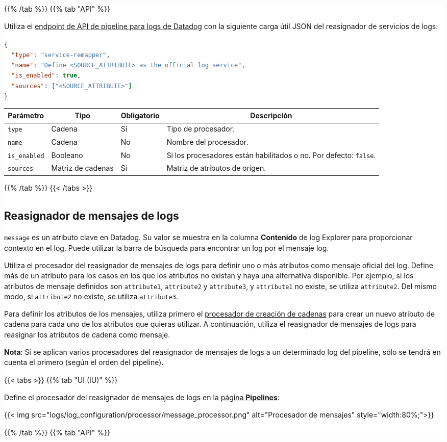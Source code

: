 [1]: https://app.datadoghq.com/logs/pipelines
{{% /tab %}}
{{% tab "API" %}}

Utiliza el [endpoint de API de pipeline para logs de Datadog][1] con la siguiente carga útil JSON del reasignador de servicios de logs:

```json
{
  "type": "service-remapper",
  "name": "Define <SOURCE_ATTRIBUTE> as the official log service",
  "is_enabled": true,
  "sources": ["<SOURCE_ATTRIBUTE>"]
}
```

| Parámetro    | Tipo             | Obligatorio | Descripción                                           |
|--------------|------------------|----------|-------------------------------------------------------|
| `type`       | Cadena           | Sí      | Tipo de procesador.                                |
| `name`       | Cadena           | No       | Nombre del procesador.                                |
| `is_enabled` | Booleano          | No       | Si los procesadores están habilitados o no. Por defecto: `false`. |
| `sources`    | Matriz de cadenas | Sí      | Matriz de atributos de origen.                           |

[1]: /es/api/v1/logs-pipelines/
{{% /tab %}}
{{< /tabs >}}

## Reasignador de mensajes de logs

`message` es un atributo clave en Datadog. Su valor se muestra en la columna **Contenido** de log Explorer para proporcionar contexto en el log. Puede utilizar la barra de búsqueda para encontrar un log por el mensaje log.

Utiliza el procesador del reasignador de mensajes de logs para definir uno o más atributos como mensaje oficial del log. Define más de un atributo para los casos en los que los atributos no existan y haya una alternativa disponible. Por ejemplo, si los atributos de mensaje definidos son `attribute1`, `attribute2` y `attribute3`, y `attribute1` no existe, se utiliza `attribute2`. Del mismo modo, si `attribute2` no existe, se utiliza `attribute3`.

Para definir los atributos de los mensajes, utiliza primero el [procesador de creación de cadenas](#string-builder-processor) para crear un nuevo atributo de cadena para cada uno de los atributos que quieras utilizar. A continuación, utiliza el reasignador de mensajes de logs para reasignar los atributos de cadena como mensaje.

**Nota**: Si se aplican varios procesadores del reasignador de mensajes de logs a un determinado log del pipeline, sólo se tendrá en cuenta el primero (según el orden del pipeline).

{{< tabs >}}
{{% tab "UI (IU)" %}}

Define el procesador del reasignador de mensajes de logs en la [página **Pipelines**][1]:

{{< img src="logs/log_configuration/processor/message_processor.png" alt="Procesador de mensajes" style="width:80%;">}}

[1]: https://app.datadoghq.com/logs/pipelines
{{% /tab %}}
{{% tab "API" %}}


[101]: /es/integrations/guide/reference-tables/
[1]: /es/logs/log_configuration/pipelines/
[2]: /es/agent/logs/advanced_log_collection/?tab=configurationfile#scrub-sensitive-data-from-your-logs
[3]: /es/logs/log_configuration/parsing/?tab=matchers#parsing-dates
[4]: https://en.wikipedia.org/wiki/Syslog#Severity_level
[5]: /es/logs/log_collection/?tab=host#attributes-and-tags
[6]: /es/logs/search_syntax/
[7]: /es/integrations/guide/reference-tables/
[8]: /es/tracing/other_telemetry/connect_logs_and_traces/
[9]: /es/security/threat_intelligence/